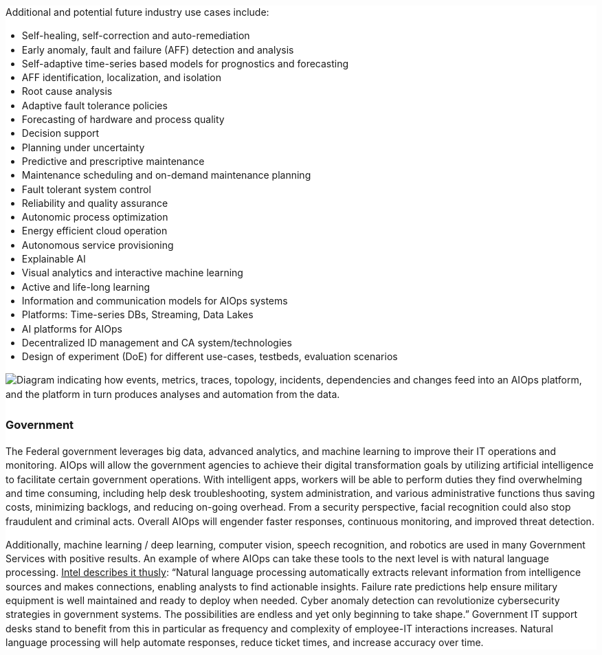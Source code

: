 Additional and potential future industry use cases include:

* Self-healing, self-correction and auto-remediation
* Early anomaly, fault and failure (AFF) detection and analysis
* Self-adaptive time-series based models for prognostics and forecasting
* AFF identification, localization, and isolation
* Root cause analysis
* Adaptive fault tolerance policies
* Forecasting of hardware and process quality
* Decision support
* Planning under uncertainty
* Predictive and prescriptive maintenance
* Maintenance scheduling and on-demand maintenance planning
* Fault tolerant system control
* Reliability and quality assurance
* Autonomic process optimization
* Energy efficient cloud operation
* Autonomous service provisioning
* Explainable AI
* Visual analytics and interactive machine learning
* Active and life-long learning
* Information and communication models for AIOps systems
* Platforms: Time-series DBs, Streaming, Data Lakes
* AI platforms for AIOps
* Decentralized ID management and CA system/technologies
* Design of experiment (DoE) for different use-cases, testbeds, evaluation scenarios

![Diagram indicating how events, metrics, traces, topology, incidents, dependencies and changes feed into an AIOps platform, and the platform in turn produces analyses and automation from the data.](/assets/cms/emergent-technology/gartner-aiops-cycle.png "Source: Gartner")

### Government

The Federal government leverages big data, advanced analytics, and machine learning to improve their IT operations and monitoring. AIOps will allow the government agencies to achieve their digital transformation goals by utilizing artificial intelligence to facilitate certain government operations. With intelligent apps, workers will be able to perform duties they find overwhelming and time consuming, including help desk troubleshooting, system administration, and various administrative functions thus saving costs, minimizing backlogs, and reducing on-going overhead. From a security perspective, facial recognition could also stop fraudulent and criminal acts. Overall AIOps will engender faster responses, continuous monitoring, and improved threat detection.

Additionally, machine learning / deep learning, computer vision, speech recognition, and robotics are used in many Government Services with positive results. An example of where AIOps can take these tools to the next level is with natural language processing. [Intel describes it thusly](https://www.intel.com/content/www/us/en/government/artificial-intelligence.html): “Natural language processing automatically extracts relevant information from intelligence sources and makes connections, enabling analysts to find actionable insights. Failure rate predictions help ensure military equipment is well maintained and ready to deploy when needed. Cyber anomaly detection can revolutionize cybersecurity strategies in government systems. The possibilities are endless and yet only beginning to take shape.” Government IT support desks stand to benefit from this in particular as frequency and complexity of employee-IT interactions increases. Natural language processing will help automate responses, reduce ticket times, and increase accuracy over time.
